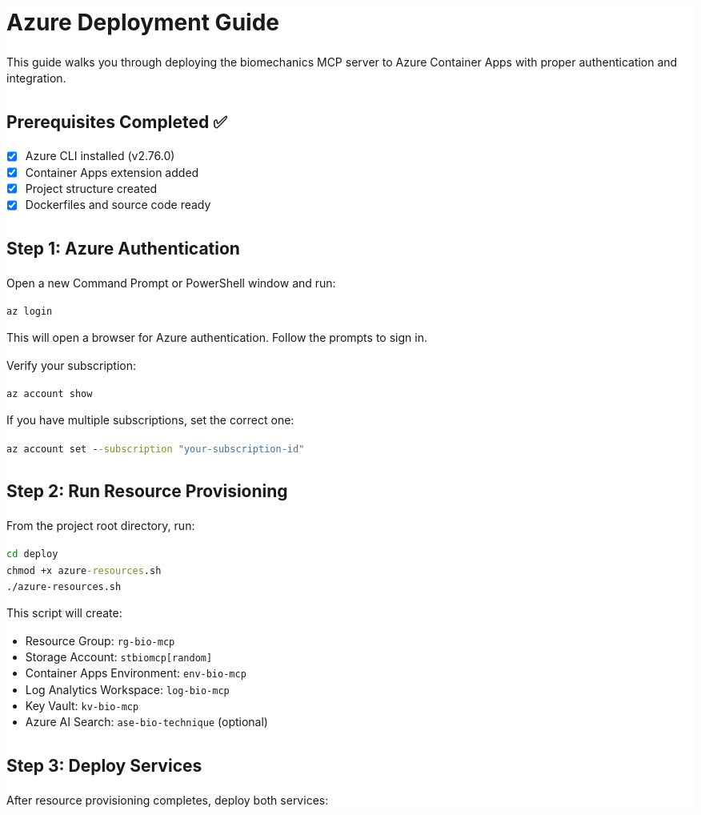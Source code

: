 # Azure Deployment Guide

This guide walks you through deploying the biomechanics MCP server to Azure Container Apps with proper authentication and integration.

## Prerequisites Completed ✅

- [x] Azure CLI installed (v2.76.0)
- [x] Container Apps extension added
- [x] Project structure created
- [x] Dockerfiles and source code ready

## Step 1: Azure Authentication

Open a new Command Prompt or PowerShell window and run:

```cmd
az login
```

This will open a browser for Azure authentication. Follow the prompts to sign in.

Verify your subscription:
```cmd
az account show
```

If you have multiple subscriptions, set the correct one:
```cmd
az account set --subscription "your-subscription-id"
```

## Step 2: Run Resource Provisioning

From the project root directory, run:

```cmd
cd deploy
chmod +x azure-resources.sh
./azure-resources.sh
```

This script will create:
- Resource Group: `rg-bio-mcp`
- Storage Account: `stbiomcp[random]`
- Container Apps Environment: `env-bio-mcp`
- Log Analytics Workspace: `log-bio-mcp`
- Key Vault: `kv-bio-mcp`
- Azure AI Search: `ase-bio-technique` (optional)

## Step 3: Deploy Services

After resource provisioning completes, deploy both services:
